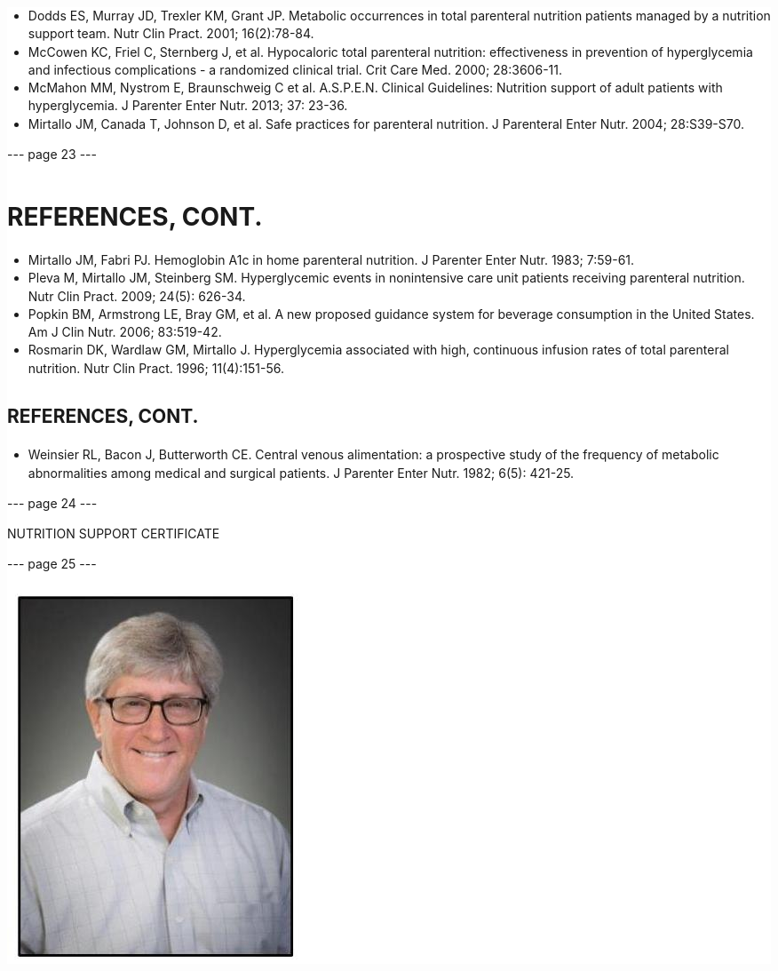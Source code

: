 - Dodds ES, Murray JD, Trexler KM, Grant JP. Metabolic occurrences in total parenteral nutrition patients managed by a nutrition support team. Nutr Clin Pract. 2001; 16(2):78-84.
- McCowen KC, Friel C, Sternberg J, et al. Hypocaloric total parenteral nutrition: effectiveness in prevention of hyperglycemia and infectious complications - a randomized clinical trial. Crit Care Med. 2000; 28:3606-11.
- McMahon MM, Nystrom E, Braunschweig C et al. A.S.P.E.N. Clinical Guidelines: Nutrition support of adult patients with hyperglycemia. J Parenter Enter Nutr. 2013; 37: 23-36.
- Mirtallo JM, Canada T, Johnson D, et al. Safe practices for parenteral nutrition. J Parenteral Enter Nutr. 2004; 28:S39-S70.

--- page 23 ---

# REFERENCES, CONT. 

- Mirtallo JM, Fabri PJ. Hemoglobin A1c in home parenteral nutrition. J Parenter Enter Nutr. 1983; 7:59-61.
- Pleva M, Mirtallo JM, Steinberg SM. Hyperglycemic events in nonintensive care unit patients receiving parenteral nutrition. Nutr Clin Pract. 2009; 24(5): 626-34.
- Popkin BM, Armstrong LE, Bray GM, et al. A new proposed guidance system for beverage consumption in the United States. Am J Clin Nutr. 2006; 83:519-42.
- Rosmarin DK, Wardlaw GM, Mirtallo J. Hyperglycemia associated with high, continuous infusion rates of total parenteral nutrition. Nutr Clin Pract. 1996; 11(4):151-56.


## REFERENCES, CONT.

- Weinsier RL, Bacon J, Butterworth CE. Central venous alimentation: a prospective study of the frequency of metabolic abnormalities among medical and surgical patients. J Parenter Enter Nutr. 1982; 6(5): 421-25.

--- page 24 ---

NUTRITION SUPPORT CERTIFICATE

--- page 25 ---

![img-9.jpeg](images/4d44f444ade286bb.png)
